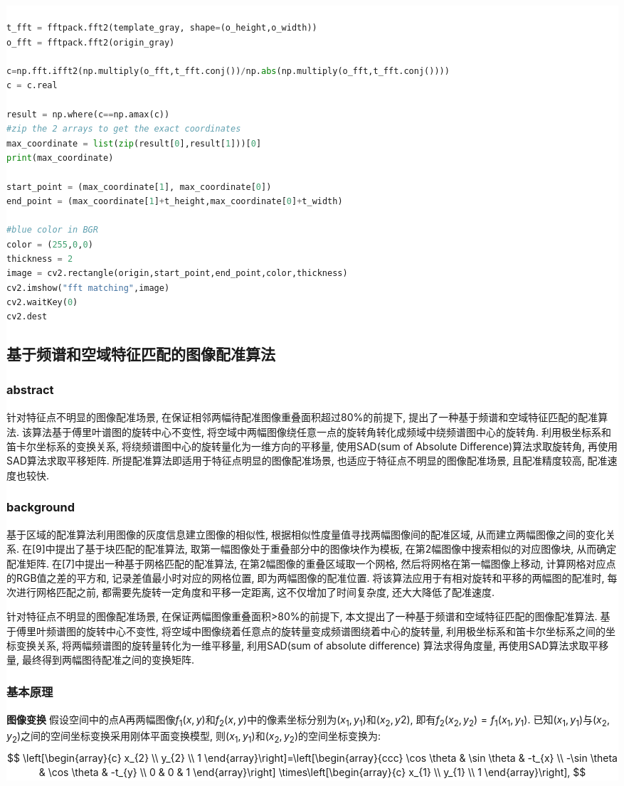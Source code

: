 ```python

t_fft = fftpack.fft2(template_gray, shape=(o_height,o_width))
o_fft = fftpack.fft2(origin_gray)

c=np.fft.ifft2(np.multiply(o_fft,t_fft.conj())/np.abs(np.multiply(o_fft,t_fft.conj())))
c = c.real

result = np.where(c==np.amax(c))
#zip the 2 arrays to get the exact coordinates
max_coordinate = list(zip(result[0],result[1]))[0]
print(max_coordinate)

start_point = (max_coordinate[1], max_coordinate[0])
end_point = (max_coordinate[1]+t_height,max_coordinate[0]+t_width)

#blue color in BGR
color = (255,0,0)
thickness = 2
image = cv2.rectangle(origin,start_point,end_point,color,thickness)
cv2.imshow("fft matching",image)
cv2.waitKey(0)
cv2.dest
```

## 基于频谱和空域特征匹配的图像配准算法

### abstract

针对特征点不明显的图像配准场景, 在保证相邻两幅待配准图像重叠面积超过80%的前提下, 提出了一种基于频谱和空域特征匹配的配准算法. 该算法基于傅里叶谱图的旋转中心不变性, 将空域中两幅图像绕任意一点的旋转角转化成频域中绕频谱图中心的旋转角. 利用极坐标系和笛卡尔坐标系的变换关系, 将绕频谱图中心的旋转量化为一维方向的平移量, 使用SAD(sum of Absolute Difference)算法求取旋转角, 再使用SAD算法求取平移矩阵. 所提配准算法即适用于特征点明显的图像配准场景, 也适应于特征点不明显的图像配准场景, 且配准精度较高, 配准速度也较快.

### background

基于区域的配准算法利用图像的灰度信息建立图像的相似性, 根据相似性度量值寻找两幅图像间的配准区域, 从而建立两幅图像之间的变化关系. 在[9]中提出了基于块匹配的配准算法, 取第一幅图像处于重叠部分中的图像块作为模板, 在第2幅图像中搜索相似的对应图像块, 从而确定配准矩阵. 在[7]中提出一种基于网格匹配的配准算法, 在第2幅图像的重叠区域取一个网格, 然后将网格在第一幅图像上移动, 计算网格对应点的RGB值之差的平方和, 记录差值最小时对应的网格位置, 即为两幅图像的配准位置. 将该算法应用于有相对旋转和平移的两幅图的配准时, 每次进行网格匹配之前, 都需要先旋转一定角度和平移一定距离, 这不仅增加了时间复杂度, 还大大降低了配准速度.

针对特征点不明显的图像配准场景, 在保证两幅图像重叠面积>80%的前提下, 本文提出了一种基于频谱和空域特征匹配的图像配准算法. 基于傅里叶频谱图的旋转中心不变性, 将空域中图像绕着任意点的旋转量变成频谱图绕着中心的旋转量, 利用极坐标系和笛卡尔坐标系之间的坐标变换关系, 将两幅频谱图的旋转量转化为一维平移量, 利用SAD(sum of absolute difference) 算法求得角度量, 再使用SAD算法求取平移量, 最终得到两幅图待配准之间的变换矩阵.

### 基本原理

**图像变换**
假设空间中的点A再两幅图像$f_1(x,y)$和$f_2(x,y)$中的像素坐标分别为$(x_1,y_1)$和$(x_2,y2)$, 即有$f_2(x_2,y_2)=f_1(x_1,y_1)$. 已知$(x_1,y_1)$与$(x_2,y_2)$之间的空间坐标变换采用刚体平面变换模型, 则$(x_1,y_1)$和$(x_2,y_2)$的空间坐标变换为:
$$
\left[\begin{array}{c}
x_{2} \\
y_{2} \\
1
\end{array}\right]=\left[\begin{array}{ccc}
\cos \theta & \sin \theta & -t_{x} \\
-\sin \theta & \cos \theta & -t_{y} \\
0 & 0 & 1
\end{array}\right] \times\left[\begin{array}{c}
x_{1} \\
y_{1} \\
1
\end{array}\right],
$$